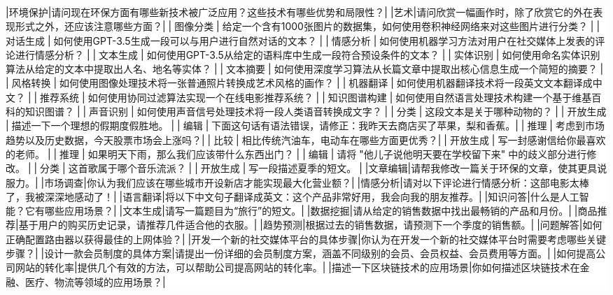|环境保护|请问现在环保方面有哪些新技术被广泛应用？这些技术有哪些优势和局限性？|
|艺术|请问欣赏一幅画作时，除了欣赏它的外在表现形式之外，还应该注意哪些方面？|
| 图像分类               | 给定一个含有1000张图片的数据集，如何使用卷积神经网络来对这些图片进行分类？                                                                                                                                                                                                            |
| 对话生成               | 如何使用GPT-3.5生成一段可以与用户进行自然对话的文本？                                                                                                                                                                                                                    |
| 情感分析               | 如何使用机器学习方法对用户在社交媒体上发表的评论进行情感分析？                                                                                                                                                                                                                |
| 文本生成               | 如何使用GPT-3.5从给定的语料库中生成一段符合预设条件的文本？                                                                                                                                                                                                               |
| 实体识别               | 如何使用命名实体识别算法从给定的文本中提取出人名、地名等实体？                                                                                                                                                                                                                |
| 文本摘要               | 如何使用深度学习算法从长篇文章中提取出核心信息生成一个简短的摘要？                                                                                                                                                                                                           |
| 风格转换               | 如何使用图像处理技术将一张普通照片转换成艺术风格的画作？                                                                                                                                                                                                                |
| 机器翻译               | 如何使用机器翻译技术将一段英文文本翻译成中文？                                                                                                                                                                                                                            |
| 推荐系统               | 如何使用协同过滤算法实现一个在线电影推荐系统？                                                                                                                                                                                                                            |
| 知识图谱构建           | 如何使用自然语言处理技术构建一个基于维基百科的知识图谱？                                                                                                                                                                                                                  |
| 声音识别               | 如何使用声音信号处理技术将一段人类语音转换成文字？                                                                                                                                                                                                                        |
| 分类 | 这段文本是关于哪种动物的？ |
| 开放生成 | 描述一下一个理想的假期度假胜地。 |
| 编辑 | 下面这句话有语法错误，请修正：我昨天去商店买了苹果，梨和香蕉。|
| 推理 | 考虑到市场趋势以及历史数据，今天股票市场会上涨吗？|
| 比较 | 相比传统汽油车，电动车在哪些方面更优秀？|
| 开放生成 | 写一封感谢信给你最喜欢的老师。 |
| 推理 | 如果明天下雨，那么我们应该带什么东西出门？ |
| 编辑 | 请将 "他儿子说他明天要在学校留下来" 中的歧义部分进行修改。 |
| 分类 | 这首歌属于哪个音乐流派？ |
| 开放生成 | 写一段描述夏季的短文。 |
|文章编辑|请帮我修改一篇关于环保的文章，使其更具说服力。|
|市场调查|你认为我们应该在哪些城市开设新店才能实现最大化营业额？|
|情感分析|请对以下评论进行情感分析：这部电影太棒了，我被深深地感动了！|
|语言翻译|将以下中文句子翻译成英文：这个产品非常好用，我会向我的朋友推荐。|
|知识问答|什么是人工智能？它有哪些应用场景？|
|文本生成|请写一篇题目为“旅行”的短文。|
|数据挖掘|请从给定的销售数据中找出最畅销的产品和月份。|
|商品推荐|基于用户的购买历史记录，请推荐几件适合他的衣服。|
|趋势预测|根据过去的销售数据，请预测下一个季度的销售额。|
|问题解答|如何正确配置路由器以获得最佳的上网体验？|
|开发一个新的社交媒体平台的具体步骤|你认为在开发一个新的社交媒体平台时需要考虑哪些关键步骤？|
|设计一款会员制度的具体方案|请提出一份详细的会员制度方案，涵盖不同级别的会员、会员权益、会员费用等方面。|
|如何提高公司网站的转化率|提供几个有效的方法，可以帮助公司提高网站的转化率。|
|描述一下区块链技术的应用场景|你如何描述区块链技术在金融、医疗、物流等领域的应用场景？|